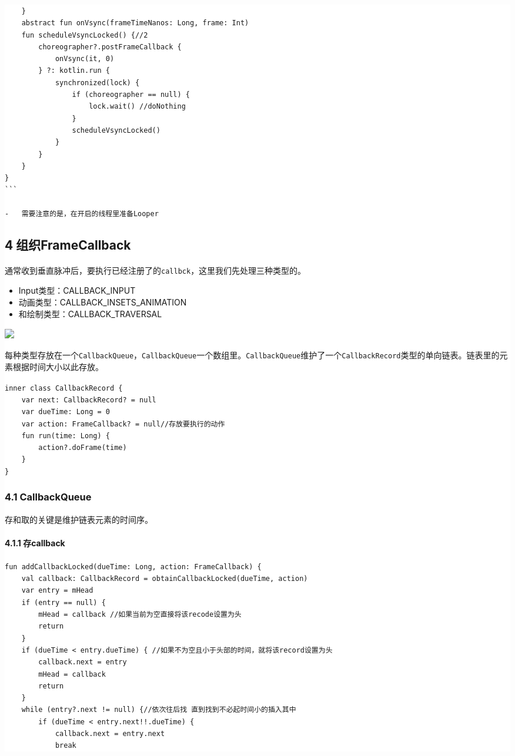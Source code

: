         }
        abstract fun onVsync(frameTimeNanos: Long, frame: Int)
        fun scheduleVsyncLocked() {//2
            choreographer?.postFrameCallback {
                onVsync(it, 0)
            } ?: kotlin.run {
                synchronized(lock) {
                    if (choreographer == null) {
                        lock.wait() //doNothing
                    }
                    scheduleVsyncLocked()
                }
            }
        }
    }
    ```

    -   需要注意的是，在开启的线程里准备Looper

## 4 组织FrameCallback

通常收到垂直脉冲后，要执行已经注册了的`callbck`，这里我们先处理三种类型的。

-   Input类型：CALLBACK_INPUT
-   动画类型：CALLBACK_INSETS_ANIMATION
-   和绘制类型：CALLBACK_TRAVERSAL

![](/images/gh_choreographer_1706238159985.png)

每种类型存放在一个`CallbackQueue`，`CallbackQueue`一个数组里。`CallbackQueue`维护了一个`CallbackRecord`类型的单向链表。链表里的元素根据时间大小以此存放。

```
inner class CallbackRecord {
    var next: CallbackRecord? = null
    var dueTime: Long = 0
    var action: FrameCallback? = null//存放要执行的动作
    fun run(time: Long) {
        action?.doFrame(time)
    }
}
```

### 4.1 CallbackQueue

存和取的关键是维护链表元素的时间序。

#### 4.1.1 存callback

```
fun addCallbackLocked(dueTime: Long, action: FrameCallback) {
    val callback: CallbackRecord = obtainCallbackLocked(dueTime, action)
    var entry = mHead
    if (entry == null) {
        mHead = callback //如果当前为空直接将该recode设置为头
        return
    }
    if (dueTime < entry.dueTime) { //如果不为空且小于头部的时间，就将该record设置为头
        callback.next = entry
        mHead = callback
        return
    }
    while (entry?.next != null) {//依次往后找 直到找到不必起时间小的插入其中
        if (dueTime < entry.next!!.dueTime) {
            callback.next = entry.next
            break
```
